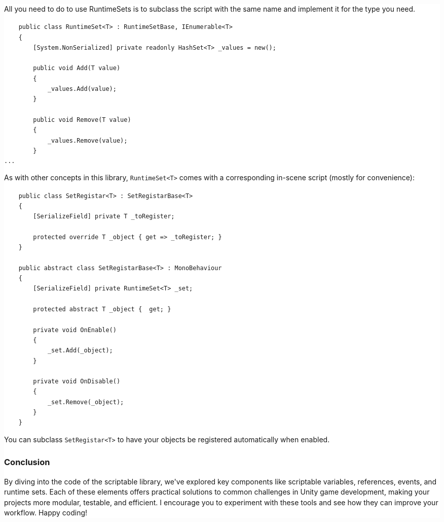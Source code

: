 All you need to do to use RuntimeSets is to subclass the script with the same name and implement it for the type you need.

```
    public class RuntimeSet<T> : RuntimeSetBase, IEnumerable<T>
    {
        [System.NonSerialized] private readonly HashSet<T> _values = new();

        public void Add(T value)
        {
            _values.Add(value);
        }

        public void Remove(T value)
        {
            _values.Remove(value);
        }
...
```
As with other concepts in this library, `RuntimeSet<T>` comes with a corresponding in-scene script (mostly for convenience):
```
    public class SetRegistar<T> : SetRegistarBase<T>
    {
        [SerializeField] private T _toRegister;

        protected override T _object { get => _toRegister; }
    }

    public abstract class SetRegistarBase<T> : MonoBehaviour
    {
        [SerializeField] private RuntimeSet<T> _set;

        protected abstract T _object {  get; }

        private void OnEnable()
        {
            _set.Add(_object);
        }

        private void OnDisable()
        {
            _set.Remove(_object);
        }
    }
```

You can subclass `SetRegistar<T>` to have your objects be registered automatically when enabled. 

### Conclusion

By diving into the code of the scriptable library, we've explored key components like scriptable variables, references, events, and runtime sets. Each of these elements offers practical solutions to common challenges in Unity game development, making your projects more modular, testable, and efficient. I encourage you to experiment with these tools and see how they can improve your workflow. Happy coding!